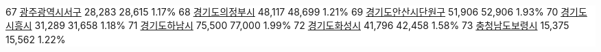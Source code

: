   <tr class="item">
    <td>67</td>
    <td><a href="/apt/광주광역시서구">광주광역시서구</a></td>
    <td>28,283</td>
    <td>28,615</td>
    <td>1.17%</td>
  </tr>

  <tr class="item">
    <td>68</td>
    <td><a href="/apt/경기도의정부시">경기도의정부시</a></td>
    <td>48,117</td>
    <td>48,699</td>
    <td>1.21%</td>
  </tr>

  <tr class="item">
    <td>69</td>
    <td><a href="/apt/경기도안산시단원구">경기도안산시단원구</a></td>
    <td>51,906</td>
    <td>52,906</td>
    <td>1.93%</td>
  </tr>

  <tr class="item">
    <td>70</td>
    <td><a href="/apt/경기도시흥시">경기도시흥시</a></td>
    <td>31,289</td>
    <td>31,658</td>
    <td>1.18%</td>
  </tr>

  <tr class="item">
    <td>71</td>
    <td><a href="/apt/경기도하남시">경기도하남시</a></td>
    <td>75,500</td>
    <td>77,000</td>
    <td>1.99%</td>
  </tr>

  <tr class="item">
    <td>72</td>
    <td><a href="/apt/경기도화성시">경기도화성시</a></td>
    <td>41,796</td>
    <td>42,458</td>
    <td>1.58%</td>
  </tr>

  <tr class="item">
    <td>73</td>
    <td><a href="/apt/충청남도보령시">충청남도보령시</a></td>
    <td>15,375</td>
    <td>15,562</td>
    <td>1.22%</td>
  </tr>

